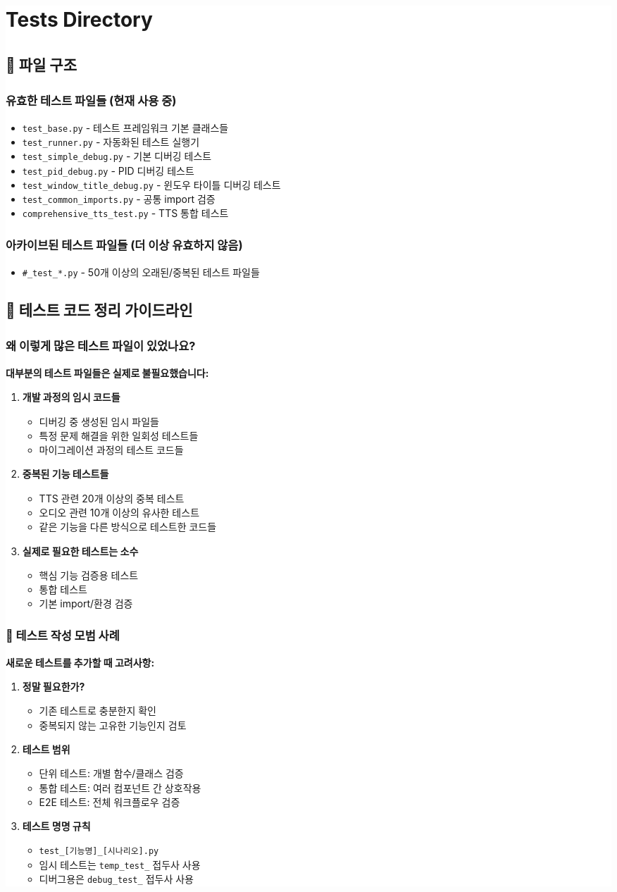 # Tests Directory

## 📁 파일 구조

### 유효한 테스트 파일들 (현재 사용 중)
- `test_base.py` - 테스트 프레임워크 기본 클래스들
- `test_runner.py` - 자동화된 테스트 실행기
- `test_simple_debug.py` - 기본 디버깅 테스트
- `test_pid_debug.py` - PID 디버깅 테스트
- `test_window_title_debug.py` - 윈도우 타이틀 디버깅 테스트
- `test_common_imports.py` - 공통 import 검증
- `comprehensive_tts_test.py` - TTS 통합 테스트

### 아카이브된 테스트 파일들 (더 이상 유효하지 않음)
- `#_test_*.py` - 50개 이상의 오래된/중복된 테스트 파일들

## 🧹 테스트 코드 정리 가이드라인

### 왜 이렇게 많은 테스트 파일이 있었나요?

**대부분의 테스트 파일들은 실제로 불필요했습니다:**

1. **개발 과정의 임시 코드들**
   - 디버깅 중 생성된 임시 파일들
   - 특정 문제 해결을 위한 일회성 테스트들
   - 마이그레이션 과정의 테스트 코드들

2. **중복된 기능 테스트들**
   - TTS 관련 20개 이상의 중복 테스트
   - 오디오 관련 10개 이상의 유사한 테스트
   - 같은 기능을 다른 방식으로 테스트한 코드들

3. **실제로 필요한 테스트는 소수**
   - 핵심 기능 검증용 테스트
   - 통합 테스트
   - 기본 import/환경 검증

### 🎯 테스트 작성 모범 사례

**새로운 테스트를 추가할 때 고려사항:**

1. **정말 필요한가?**
   - 기존 테스트로 충분한지 확인
   - 중복되지 않는 고유한 기능인지 검토

2. **테스트 범위**
   - 단위 테스트: 개별 함수/클래스 검증
   - 통합 테스트: 여러 컴포넌트 간 상호작용
   - E2E 테스트: 전체 워크플로우 검증

3. **테스트 명명 규칙**
   - `test_[기능명]_[시나리오].py`
   - 임시 테스트는 `temp_test_` 접두사 사용
   - 디버그용은 `debug_test_` 접두사 사용

